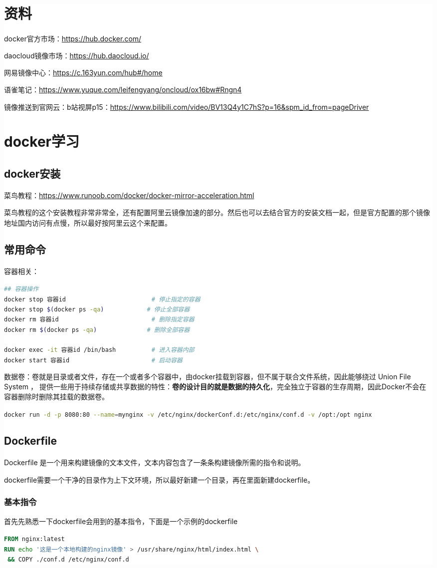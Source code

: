 # 资料

docker官方市场：https://hub.docker.com/

daocloud镜像市场：https://hub.daocloud.io/

网易镜像中心：https://c.163yun.com/hub#/home

语雀笔记：https://www.yuque.com/leifengyang/oncloud/ox16bw#Rngn4

镜像推送到官网云：b站视屏p15：https://www.bilibili.com/video/BV13Q4y1C7hS?p=16&spm_id_from=pageDriver

# docker学习

## docker安装

菜鸟教程：https://www.runoob.com/docker/docker-mirror-acceleration.html

菜鸟教程的这个安装教程非常非常全，还有配置阿里云镜像加速的部分。然后也可以去结合官方的安装文档一起，但是官方配置的那个镜像地址国内访问有点慢，所以最好按阿里云这个来配置。

## 常用命令

容器相关：

```bash
## 容器操作
docker stop 容器id  						# 停止指定的容器
docker stop $(docker ps -qa) 			# 停止全部容器
docker rm 容器id  						# 删除指定容器
docker rm $(docker ps -qa)  			# 删除全部容器

docker exec -it 容器id /bin/bash 			# 进入容器内部
docker start 容器id						# 启动容器
```

数据卷：卷就是目录或者文件，存在一个或者多个容器中，由docker挂载到容器，但不属于联合文件系统，因此能够绕过 Union File System ， 提供一些用于持续存储或共享数据的特性：**卷的设计目的就是数据的持久化**，完全独立于容器的生存周期，因此Docker不会在容器删除时删除其挂载的数据卷。

```bash
docker run -d -p 8080:80 --name=mynginx -v /etc/nginx/dockerConf.d:/etc/nginx/conf.d -v /opt:/opt nginx
```

## Dockerfile

Dockerfile 是一个用来构建镜像的文本文件，文本内容包含了一条条构建镜像所需的指令和说明。

dockerfile需要一个干净的目录作为上下文环境，所以最好新建一个目录，再在里面新建dockerfile。

### 基本指令

首先先熟悉一下dockerfile会用到的基本指令，下面是一个示例的dockerfile

```dockerfile
FROM nginx:latest
RUN echo '这是一个本地构建的nginx镜像' > /usr/share/nginx/html/index.html \
 && COPY ./conf.d /etc/nginx/conf.d
```
